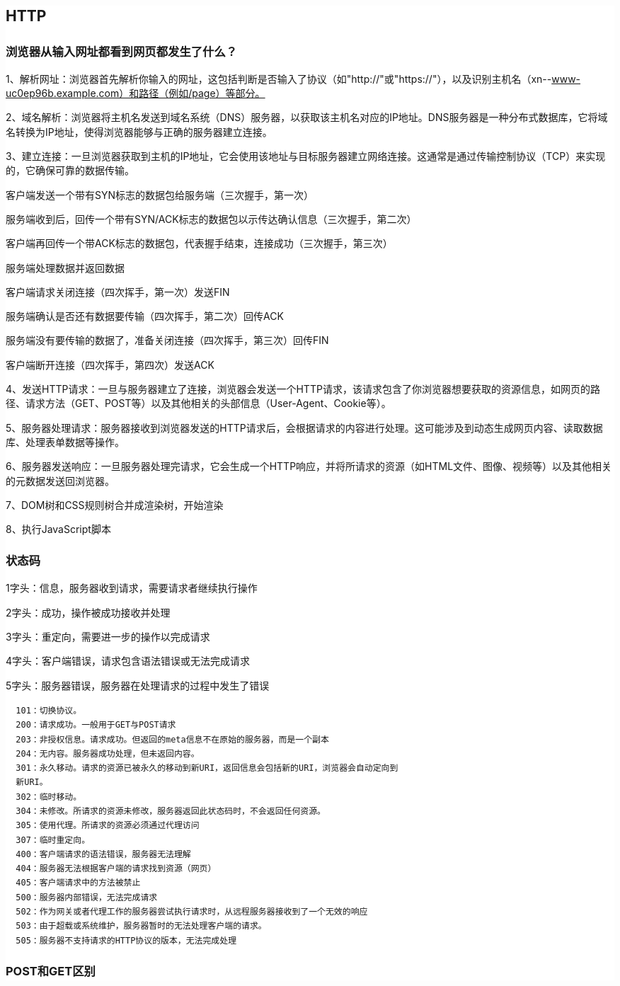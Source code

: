 ## HTTP
### 浏览器从输入网址都看到网页都发生了什么？

1、解析网址：浏览器首先解析你输入的网址，这包括判断是否输入了协议（如"http://"或"https://"），以及识别主机名（xn--www-uc0ep96b.example.com）和路径（例如/page）等部分。

2、域名解析：浏览器将主机名发送到域名系统（DNS）服务器，以获取该主机名对应的IP地址。DNS服务器是一种分布式数据库，它将域名转换为IP地址，使得浏览器能够与正确的服务器建立连接。

3、建立连接：一旦浏览器获取到主机的IP地址，它会使用该地址与目标服务器建立网络连接。这通常是通过传输控制协议（TCP）来实现的，它确保可靠的数据传输。

客户端发送一个带有SYN标志的数据包给服务端（三次握手，第一次）

服务端收到后，回传一个带有SYN/ACK标志的数据包以示传达确认信息（三次握手，第二次）

客户端再回传一个带ACK标志的数据包，代表握手结束，连接成功（三次握手，第三次）

服务端处理数据并返回数据

客户端请求关闭连接（四次挥手，第一次）发送FIN

服务端确认是否还有数据要传输（四次挥手，第二次）回传ACK

服务端没有要传输的数据了，准备关闭连接（四次挥手，第三次）回传FIN

客户端断开连接（四次挥手，第四次）发送ACK

4、发送HTTP请求：一旦与服务器建立了连接，浏览器会发送一个HTTP请求，该请求包含了你浏览器想要获取的资源信息，如网页的路径、请求方法（GET、POST等）以及其他相关的头部信息（User-Agent、Cookie等）。

5、服务器处理请求：服务器接收到浏览器发送的HTTP请求后，会根据请求的内容进行处理。这可能涉及到动态生成网页内容、读取数据库、处理表单数据等操作。

6、服务器发送响应：一旦服务器处理完请求，它会生成一个HTTP响应，并将所请求的资源（如HTML文件、图像、视频等）以及其他相关的元数据发送回浏览器。

7、DOM树和CSS规则树合并成渲染树，开始渲染

8、执行JavaScript脚本

### 状态码

  1字头：信息，服务器收到请求，需要请求者继续执行操作

  2字头：成功，操作被成功接收并处理

  3字头：重定向，需要进一步的操作以完成请求

  4字头：客户端错误，请求包含语法错误或无法完成请求

  5字头：服务器错误，服务器在处理请求的过程中发生了错误
```
  101：切换协议。
  200：请求成功。一般用于GET与POST请求
  203：非授权信息。请求成功。但返回的meta信息不在原始的服务器，而是一个副本
  204：无内容。服务器成功处理，但未返回内容。
  301：永久移动。请求的资源已被永久的移动到新URI，返回信息会包括新的URI，浏览器会自动定向到
  新URI。
  302：临时移动。
  304：未修改。所请求的资源未修改，服务器返回此状态码时，不会返回任何资源。
  305：使用代理。所请求的资源必须通过代理访问
  307：临时重定向。
  400：客户端请求的语法错误，服务器无法理解
  404：服务器无法根据客户端的请求找到资源（网页）
  405：客户端请求中的方法被禁止
  500：服务器内部错误，无法完成请求
  502：作为网关或者代理工作的服务器尝试执行请求时，从远程服务器接收到了一个无效的响应
  503：由于超载或系统维护，服务器暂时的无法处理客户端的请求。
  505：服务器不支持请求的HTTP协议的版本，无法完成处理
```
### POST和GET区别
